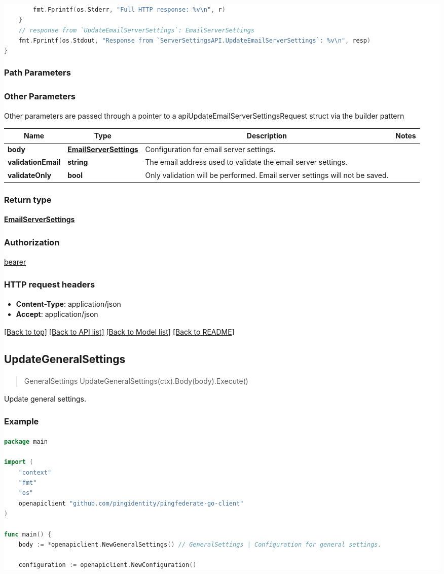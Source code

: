```go
		fmt.Fprintf(os.Stderr, "Full HTTP response: %v\n", r)
	}
	// response from `UpdateEmailServerSettings`: EmailServerSettings
	fmt.Fprintf(os.Stdout, "Response from `ServerSettingsAPI.UpdateEmailServerSettings`: %v\n", resp)
}
```

### Path Parameters



### Other Parameters

Other parameters are passed through a pointer to a apiUpdateEmailServerSettingsRequest struct via the builder pattern


Name | Type | Description  | Notes
------------- | ------------- | ------------- | -------------
 **body** | [**EmailServerSettings**](EmailServerSettings.md) | Configuration for email server settings. | 
 **validationEmail** | **string** | The email address used to validate the email server settings. | 
 **validateOnly** | **bool** | Only validation will be performed.  Email server settings will not be saved. | 

### Return type

[**EmailServerSettings**](EmailServerSettings.md)

### Authorization

[bearer](../README.md#bearer)

### HTTP request headers

- **Content-Type**: application/json
- **Accept**: application/json

[[Back to top]](#) [[Back to API list]](../README.md#documentation-for-api-endpoints)
[[Back to Model list]](../README.md#documentation-for-models)
[[Back to README]](../README.md)


## UpdateGeneralSettings

> GeneralSettings UpdateGeneralSettings(ctx).Body(body).Execute()

Update general settings.

### Example

```go
package main

import (
	"context"
	"fmt"
	"os"
	openapiclient "github.com/pingidentity/pingfederate-go-client"
)

func main() {
	body := *openapiclient.NewGeneralSettings() // GeneralSettings | Configuration for general settings.

	configuration := openapiclient.NewConfiguration()
```